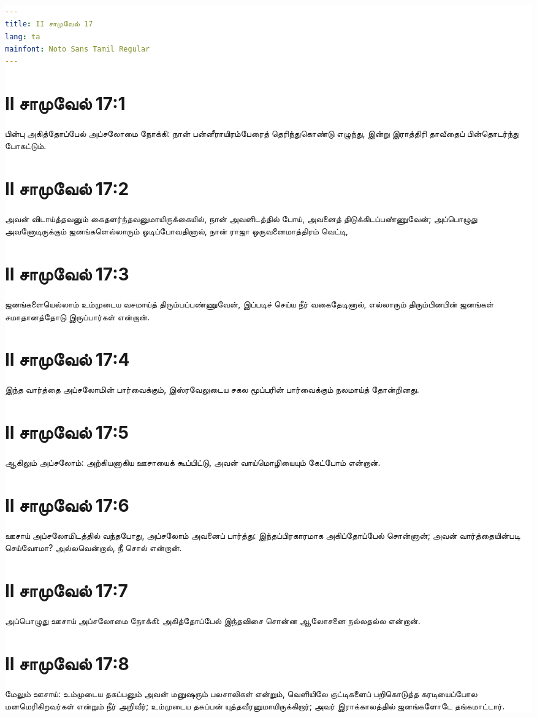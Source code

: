 ```yaml
---
title: II சாமுவேல் 17
lang: ta
mainfont: Noto Sans Tamil Regular
---
```


# II சாமுவேல் 17:1

பின்பு அகித்தோப்பேல் அப்சலோமை நோக்கி: நான் பன்னீராயிரம்பேரைத் தெரிந்துகொண்டு எழுந்து, இன்று இராத்திரி தாவீதைப் பின்தொடர்ந்து போகட்டும்.

# II சாமுவேல் 17:2

அவன் விடாய்த்தவனும் கைதளர்ந்தவனுமாயிருக்கையில், நான் அவனிடத்தில் போய், அவனைத் திடுக்கிடப்பண்ணுவேன்; அப்பொழுது அவனோடிருக்கும் ஜனங்களெல்லாரும் ஓடிப்போவதினால், நான் ராஜா ஒருவனைமாத்திரம் வெட்டி,

# II சாமுவேல் 17:3

ஜனங்களையெல்லாம் உம்முடைய வசமாய்த் திரும்பப்பண்ணுவேன், இப்படிச் செய்ய நீர் வகைதேடினால், எல்லாரும் திரும்பினபின் ஜனங்கள் சமாதானத்தோடு இருப்பார்கள் என்றான்.

# II சாமுவேல் 17:4

இந்த வார்த்தை அப்சலோமின் பார்வைக்கும், இஸ்ரவேலுடைய சகல மூப்பரின் பார்வைக்கும் நலமாய்த் தோன்றினது.

# II சாமுவேல் 17:5

ஆகிலும் அப்சலோம்: அற்கியனாகிய ஊசாயைக் கூப்பிட்டு, அவன் வாய்மொழியையும் கேட்போம் என்றான்.

# II சாமுவேல் 17:6

ஊசாய் அப்சலோமிடத்தில் வந்தபோது, அப்சலோம் அவனைப் பார்த்து: இந்தப்பிரகாரமாக அகிப்தோப்பேல் சொன்னான்; அவன் வார்த்தையின்படி செய்வோமா? அல்லவென்றால், நீ சொல் என்றான்.

# II சாமுவேல் 17:7

அப்பொழுது ஊசாய் அப்சலோமை நோக்கி: அகித்தோப்பேல் இந்தவிசை சொன்ன ஆலோசனை நல்லதல்ல என்றான்.

# II சாமுவேல் 17:8

மேலும் ஊசாய்: உம்முடைய தகப்பனும் அவன் மனுஷரும் பலசாலிகள் என்றும், வெளியிலே குட்டிகளைப் பறிகொடுத்த கரடியைப்போல மனமெரிகிறவர்கள் என்றும் நீர் அறிவீர்; உம்முடைய தகப்பன் யுத்தவீரனுமாயிருக்கிறார்; அவர் இராக்காலத்தில் ஜனங்களோடே தங்கமாட்டார்.
